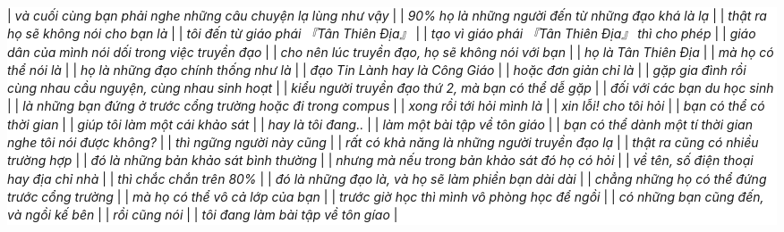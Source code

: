 | *và cuối cùng bạn phải nghe những câu chuyện lạ lùng như vậy* |
| *90% họ là những người đến từ những đạo khá là lạ* |
| *thật ra họ sẽ không nói cho bạn là* |
| *tôi đến từ giáo phái 『Tân Thiên Địa』* |
| *tạo vì giáo phái 『Tân Thiên Địa』 thì cho phép* |
| *giáo dân của mình nói dối trong việc truyền đạo* |
| *cho nên lúc truyền đạo, họ sẽ không nói với bạn* |
| *họ là Tân Thiên Địa* |
| *mà họ có thể nói là* |
| *họ là những đạo chính thống như là* |
| *đạo Tin Lành hay là Công Giáo* |
| *hoặc đơn giản chỉ là* |
| *gặp gia đình rồi cùng nhau cầu nguyện, cùng nhau sinh hoạt* |
| *kiểu người truyền đạo thứ 2, mà bạn có thể dễ gặp* |
| *đối với các bạn du học sinh* |
| *là những bạn đứng ở trước cổng trường hoặc đi trong compus* |
| *xong rồi tới hỏi mình là* |
| *xin lỗi! cho tôi hỏi* |
| *bạn có thể có thời gian* |
| *giúp tôi làm một cái khảo sát* |
| *hay là tôi đang..* |
| *làm một bài tập về tôn giáo* |
| *bạn có thể dành một tí thời gian nghe tôi nói được không?* |
| *thì ngững người này cũng* |
| *rất có khả năng là những người truyền đạo lạ* |
| *thật ra cũng có nhiều trường hợp* |
| *đó là những bản khảo sát bình thường* |
| *nhưng mà nếu trong bản khảo sát đó họ có hỏi* |
| *về tên, số điện thoại hay địa chỉ nhà* |
| *thì chắc chắn trên 80%* |
| *đó là những đạo là, và họ sẽ làm phiền bạn dài dài* |
| *chẳng những họ có thể đứng trước cổng trường* |
| *mà họ có thể vô cả lớp của bạn* |
| *trước giờ học thì mình vô phòng học để ngồi* |
| *có những bạn cũng đến, và ngồi kế bên* |
| *rồi cũng nói* |
| *tôi đang làm bài tập về tôn gíao* |